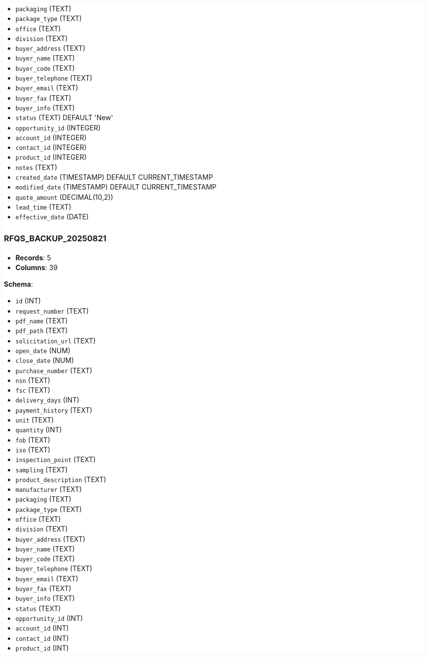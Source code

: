 - `packaging` (TEXT) 
- `package_type` (TEXT) 
- `office` (TEXT) 
- `division` (TEXT) 
- `buyer_address` (TEXT) 
- `buyer_name` (TEXT) 
- `buyer_code` (TEXT) 
- `buyer_telephone` (TEXT) 
- `buyer_email` (TEXT) 
- `buyer_fax` (TEXT) 
- `buyer_info` (TEXT) 
- `status` (TEXT) DEFAULT 'New'
- `opportunity_id` (INTEGER) 
- `account_id` (INTEGER) 
- `contact_id` (INTEGER) 
- `product_id` (INTEGER) 
- `notes` (TEXT) 
- `created_date` (TIMESTAMP) DEFAULT CURRENT_TIMESTAMP
- `modified_date` (TIMESTAMP) DEFAULT CURRENT_TIMESTAMP
- `quote_amount` (DECIMAL(10,2)) 
- `lead_time` (TEXT) 
- `effective_date` (DATE) 

### RFQS_BACKUP_20250821
- **Records**: 5
- **Columns**: 39

**Schema**:
- `id` (INT) 
- `request_number` (TEXT) 
- `pdf_name` (TEXT) 
- `pdf_path` (TEXT) 
- `solicitation_url` (TEXT) 
- `open_date` (NUM) 
- `close_date` (NUM) 
- `purchase_number` (TEXT) 
- `nsn` (TEXT) 
- `fsc` (TEXT) 
- `delivery_days` (INT) 
- `payment_history` (TEXT) 
- `unit` (TEXT) 
- `quantity` (INT) 
- `fob` (TEXT) 
- `iso` (TEXT) 
- `inspection_point` (TEXT) 
- `sampling` (TEXT) 
- `product_description` (TEXT) 
- `manufacturer` (TEXT) 
- `packaging` (TEXT) 
- `package_type` (TEXT) 
- `office` (TEXT) 
- `division` (TEXT) 
- `buyer_address` (TEXT) 
- `buyer_name` (TEXT) 
- `buyer_code` (TEXT) 
- `buyer_telephone` (TEXT) 
- `buyer_email` (TEXT) 
- `buyer_fax` (TEXT) 
- `buyer_info` (TEXT) 
- `status` (TEXT) 
- `opportunity_id` (INT) 
- `account_id` (INT) 
- `contact_id` (INT) 
- `product_id` (INT) 